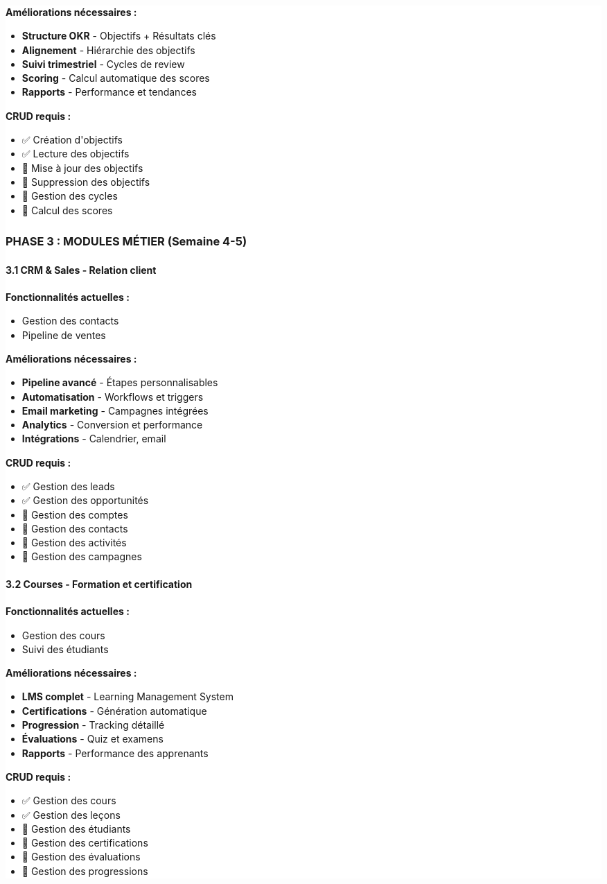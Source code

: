 **Améliorations nécessaires :**
- **Structure OKR** - Objectifs + Résultats clés
- **Alignement** - Hiérarchie des objectifs
- **Suivi trimestriel** - Cycles de review
- **Scoring** - Calcul automatique des scores
- **Rapports** - Performance et tendances

**CRUD requis :**
- ✅ Création d'objectifs
- ✅ Lecture des objectifs
- 🔄 Mise à jour des objectifs
- 🔄 Suppression des objectifs
- 🔄 Gestion des cycles
- 🔄 Calcul des scores

### **PHASE 3 : MODULES MÉTIER (Semaine 4-5)**
#### **3.1 CRM & Sales - Relation client**
**Fonctionnalités actuelles :**
- Gestion des contacts
- Pipeline de ventes

**Améliorations nécessaires :**
- **Pipeline avancé** - Étapes personnalisables
- **Automatisation** - Workflows et triggers
- **Email marketing** - Campagnes intégrées
- **Analytics** - Conversion et performance
- **Intégrations** - Calendrier, email

**CRUD requis :**
- ✅ Gestion des leads
- ✅ Gestion des opportunités
- 🔄 Gestion des comptes
- 🔄 Gestion des contacts
- 🔄 Gestion des activités
- 🔄 Gestion des campagnes

#### **3.2 Courses - Formation et certification**
**Fonctionnalités actuelles :**
- Gestion des cours
- Suivi des étudiants

**Améliorations nécessaires :**
- **LMS complet** - Learning Management System
- **Certifications** - Génération automatique
- **Progression** - Tracking détaillé
- **Évaluations** - Quiz et examens
- **Rapports** - Performance des apprenants

**CRUD requis :**
- ✅ Gestion des cours
- ✅ Gestion des leçons
- 🔄 Gestion des étudiants
- 🔄 Gestion des certifications
- 🔄 Gestion des évaluations
- 🔄 Gestion des progressions
